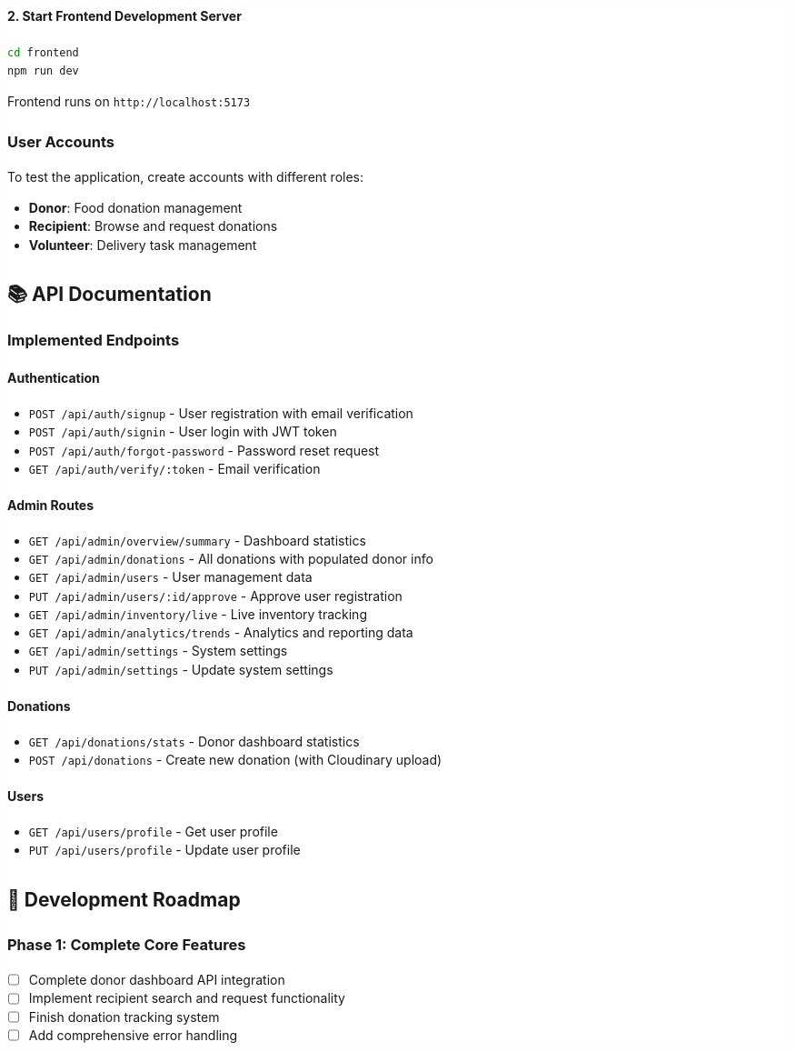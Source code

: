 #### 2. Start Frontend Development Server
```bash
cd frontend
npm run dev
```
Frontend runs on `http://localhost:5173`

### User Accounts

To test the application, create accounts with different roles:

- **Donor**: Food donation management
- **Recipient**: Browse and request donations
- **Volunteer**: Delivery task management

## 📚 API Documentation

### Implemented Endpoints

#### Authentication 
- `POST /api/auth/signup` - User registration with email verification
- `POST /api/auth/signin` - User login with JWT token
- `POST /api/auth/forgot-password` - Password reset request
- `GET /api/auth/verify/:token` - Email verification

#### Admin Routes 
- `GET /api/admin/overview/summary` - Dashboard statistics
- `GET /api/admin/donations` - All donations with populated donor info
- `GET /api/admin/users` - User management data
- `PUT /api/admin/users/:id/approve` - Approve user registration
- `GET /api/admin/inventory/live` - Live inventory tracking
- `GET /api/admin/analytics/trends` - Analytics and reporting data
- `GET /api/admin/settings` - System settings
- `PUT /api/admin/settings` - Update system settings

#### Donations 
- `GET /api/donations/stats` - Donor dashboard statistics
- `POST /api/donations` - Create new donation (with Cloudinary upload)

#### Users 
- `GET /api/users/profile` - Get user profile
- `PUT /api/users/profile` - Update user profile

## 🚧 Development Roadmap

### Phase 1: Complete Core Features 
- [ ] Complete donor dashboard API integration
- [ ] Implement recipient search and request functionality
- [ ] Finish donation tracking system
- [ ] Add comprehensive error handling
